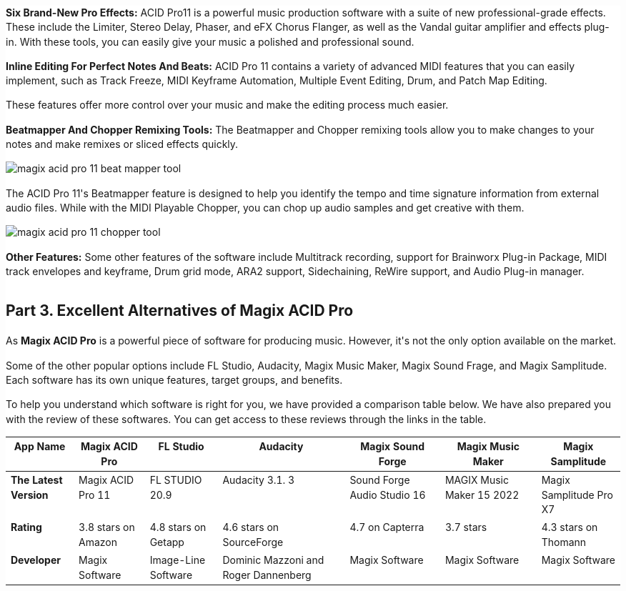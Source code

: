 **Six Brand-New Pro Effects:** ACID Pro11 is a powerful music production software with a suite of new professional-grade effects. These include the Limiter, Stereo Delay, Phaser, and eFX Chorus Flanger, as well as the Vandal guitar amplifier and effects plug-in. With these tools, you can easily give your music a polished and professional sound.

**Inline Editing For Perfect Notes And Beats:** ACID Pro 11 contains a variety of advanced MIDI features that you can easily implement, such as Track Freeze, MIDI Keyframe Automation, Multiple Event Editing, Drum, and Patch Map Editing.

These features offer more control over your music and make the editing process much easier.

**Beatmapper And Chopper Remixing Tools:** The Beatmapper and Chopper remixing tools allow you to make changes to your notes and make remixes or sliced effects quickly.

![magix acid pro 11 beat mapper tool](https://images.wondershare.com/filmora/article-images/2022/11/magix-acid-pro-11-beat-mapper-tool.jpg)

The ACID Pro 11's Beatmapper feature is designed to help you identify the tempo and time signature information from external audio files. While with the MIDI Playable Chopper, you can chop up audio samples and get creative with them.

![magix acid pro 11 chopper tool](https://images.wondershare.com/filmora/article-images/2022/11/magix-acid-pro-11-chopper-tool.jpg)

**Other Features:** Some other features of the software include Multitrack recording, support for Brainworx Plug-in Package, MIDI track envelopes and keyframe, Drum grid mode, ARA2 support, Sidechaining, ReWire support, and Audio Plug-in manager.

## Part 3\. Excellent Alternatives of Magix ACID Pro

As **Magix ACID Pro** is a powerful piece of software for producing music. However, it's not the only option available on the market.

Some of the other popular options include FL Studio, Audacity, Magix Music Maker, Magix Sound Frage, and Magix Samplitude. Each software has its own unique features, target groups, and benefits.

To help you understand which software is right for you, we have provided a comparison table below. We have also prepared you with the review of these softwares. You can get access to these reviews through the links in the table.

| **App Name**           | **Magix ACID Pro**                                                                                                              | **FL Studio**                                                                                                  | **Audacity**                                                                                                | **Magix Sound Forge**                                          | **Magix Music Maker**                                                         | **Magix Samplitude**                                                                                                                   |
| ---------------------- | ------------------------------------------------------------------------------------------------------------------------------- | -------------------------------------------------------------------------------------------------------------- | ----------------------------------------------------------------------------------------------------------- | -------------------------------------------------------------- | ----------------------------------------------------------------------------- | -------------------------------------------------------------------------------------------------------------------------------------- |
| **The Latest Version** | Magix ACID Pro 11                                                                                                               | FL STUDIO 20.9                                                                                                 | Audacity 3.1\. 3                                                                                            | Sound Forge Audio Studio 16                                    | MAGIX Music Maker 15 2022                                                     | Magix Samplitude Pro X7                                                                                                                |
| **Rating**             | 3.8 stars on Amazon                                                                                                             | 4.8 stars on Getapp                                                                                            | 4.6 stars on SourceForge                                                                                    | 4.7 on Capterra                                                | 3.7 stars                                                                     | 4.3 stars on Thomann                                                                                                                   |
| **Developer**          | Magix Software                                                                                                                  | Image-Line Software                                                                                            | Dominic Mazzoni and Roger Dannenberg                                                                        | Magix Software                                                 | Magix Software                                                                | Magix Software                                                                                                                         |
